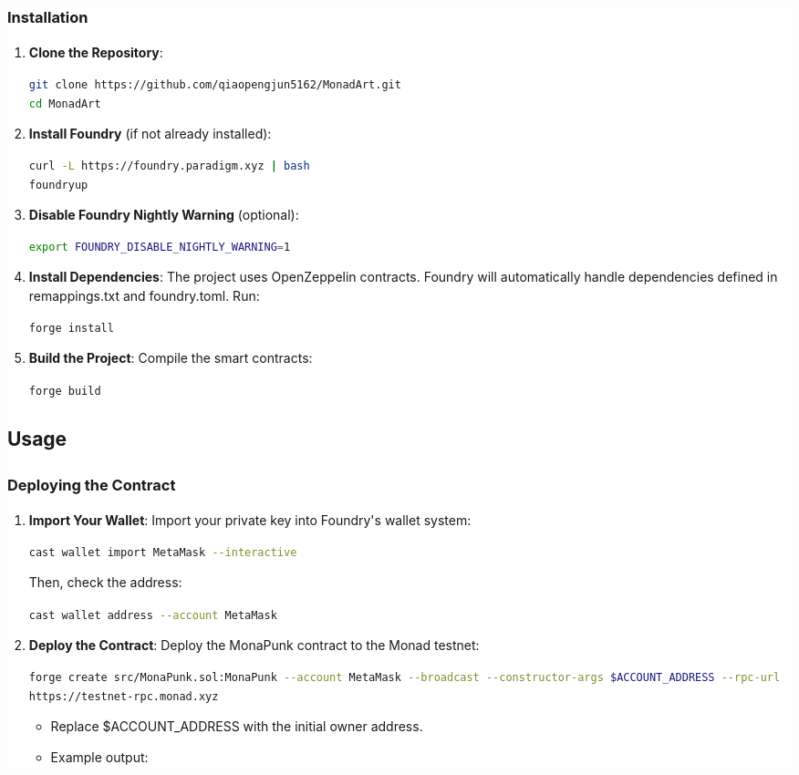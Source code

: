 ### Installation

1. **Clone the Repository**:

   ```bash
   git clone https://github.com/qiaopengjun5162/MonadArt.git
   cd MonadArt
   ```

2. **Install Foundry** (if not already installed):

   ```bash
   curl -L https://foundry.paradigm.xyz | bash
   foundryup
   ```

3. **Disable Foundry Nightly Warning** (optional):

   ```bash
   export FOUNDRY_DISABLE_NIGHTLY_WARNING=1
   ```

4. **Install Dependencies**: The project uses OpenZeppelin contracts. Foundry will automatically handle dependencies defined in remappings.txt and foundry.toml. Run:

   ```bash
   forge install
   ```

5. **Build the Project**: Compile the smart contracts:

   ```bash
   forge build
   ```

## Usage

### Deploying the Contract

1. **Import Your Wallet**: Import your private key into Foundry's wallet system:

   ```bash
   cast wallet import MetaMask --interactive
   ```

   Then, check the address:

   ```bash
   cast wallet address --account MetaMask
   ```

2. **Deploy the Contract**: Deploy the MonaPunk contract to the Monad testnet:

   ```bash
   forge create src/MonaPunk.sol:MonaPunk --account MetaMask --broadcast --constructor-args $ACCOUNT_ADDRESS --rpc-url https://testnet-rpc.monad.xyz
   ```

   - Replace $ACCOUNT_ADDRESS with the initial owner address.

   - Example output:
